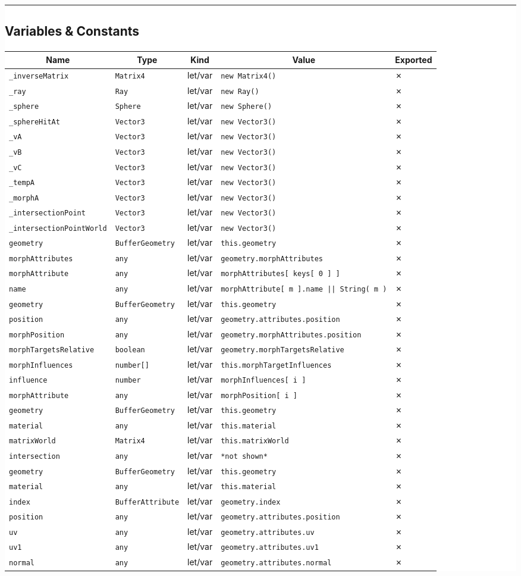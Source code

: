 
---

## Variables & Constants

| Name | Type | Kind | Value | Exported |
|------|------|------|-------|----------|
| `_inverseMatrix` | `Matrix4` | let/var | `new Matrix4()` | ✗ |
| `_ray` | `Ray` | let/var | `new Ray()` | ✗ |
| `_sphere` | `Sphere` | let/var | `new Sphere()` | ✗ |
| `_sphereHitAt` | `Vector3` | let/var | `new Vector3()` | ✗ |
| `_vA` | `Vector3` | let/var | `new Vector3()` | ✗ |
| `_vB` | `Vector3` | let/var | `new Vector3()` | ✗ |
| `_vC` | `Vector3` | let/var | `new Vector3()` | ✗ |
| `_tempA` | `Vector3` | let/var | `new Vector3()` | ✗ |
| `_morphA` | `Vector3` | let/var | `new Vector3()` | ✗ |
| `_intersectionPoint` | `Vector3` | let/var | `new Vector3()` | ✗ |
| `_intersectionPointWorld` | `Vector3` | let/var | `new Vector3()` | ✗ |
| `geometry` | `BufferGeometry` | let/var | `this.geometry` | ✗ |
| `morphAttributes` | `any` | let/var | `geometry.morphAttributes` | ✗ |
| `morphAttribute` | `any` | let/var | `morphAttributes[ keys[ 0 ] ]` | ✗ |
| `name` | `any` | let/var | `morphAttribute[ m ].name \|\| String( m )` | ✗ |
| `geometry` | `BufferGeometry` | let/var | `this.geometry` | ✗ |
| `position` | `any` | let/var | `geometry.attributes.position` | ✗ |
| `morphPosition` | `any` | let/var | `geometry.morphAttributes.position` | ✗ |
| `morphTargetsRelative` | `boolean` | let/var | `geometry.morphTargetsRelative` | ✗ |
| `morphInfluences` | `number[]` | let/var | `this.morphTargetInfluences` | ✗ |
| `influence` | `number` | let/var | `morphInfluences[ i ]` | ✗ |
| `morphAttribute` | `any` | let/var | `morphPosition[ i ]` | ✗ |
| `geometry` | `BufferGeometry` | let/var | `this.geometry` | ✗ |
| `material` | `any` | let/var | `this.material` | ✗ |
| `matrixWorld` | `Matrix4` | let/var | `this.matrixWorld` | ✗ |
| `intersection` | `any` | let/var | `*not shown*` | ✗ |
| `geometry` | `BufferGeometry` | let/var | `this.geometry` | ✗ |
| `material` | `any` | let/var | `this.material` | ✗ |
| `index` | `BufferAttribute` | let/var | `geometry.index` | ✗ |
| `position` | `any` | let/var | `geometry.attributes.position` | ✗ |
| `uv` | `any` | let/var | `geometry.attributes.uv` | ✗ |
| `uv1` | `any` | let/var | `geometry.attributes.uv1` | ✗ |
| `normal` | `any` | let/var | `geometry.attributes.normal` | ✗ |